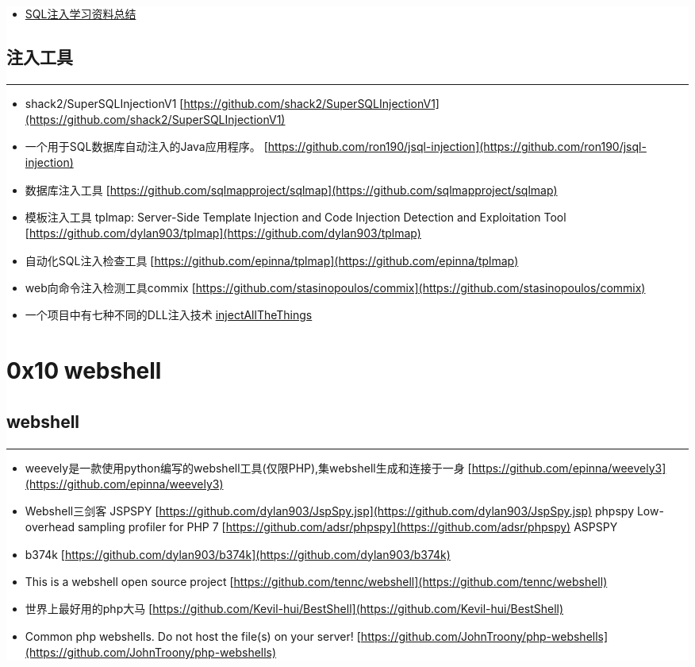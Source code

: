 * [SQL注入学习资料总结](https://www.cnblogs.com/ssooking/p/8137597.html)

## 注入工具
***

* shack2/SuperSQLInjectionV1
[https://github.com/shack2/SuperSQLInjectionV1](https://github.com/shack2/SuperSQLInjectionV1)

* 一个用于SQL数据库自动注入的Java应用程序。
[https://github.com/ron190/jsql-injection](https://github.com/ron190/jsql-injection)

* 数据库注入工具
[https://github.com/sqlmapproject/sqlmap](https://github.com/sqlmapproject/sqlmap)

* 模板注入工具
   tplmap: Server-Side Template Injection and Code Injection Detection and Exploitation Tool
[https://github.com/dylan903/tplmap](https://github.com/dylan903/tplmap)

* 自动化SQL注入检查工具
[https://github.com/epinna/tplmap](https://github.com/epinna/tplmap)

* web向命令注入检测工具commix
[https://github.com/stasinopoulos/commix](https://github.com/stasinopoulos/commix)

* 一个项目中有七种不同的DLL注入技术
[injectAllTheThings](https://github.com/dylan903/injectAllTheThings) 

# 0x10 webshell

## webshell
***

* weevely是一款使用python编写的webshell工具(仅限PHP),集webshell生成和连接于一身
[https://github.com/epinna/weevely3](https://github.com/epinna/weevely3)


* Webshell三剑客
JSPSPY
[https://github.com/dylan903/JspSpy.jsp](https://github.com/dylan903/JspSpy.jsp)
phpspy  Low-overhead sampling profiler for PHP 7
[https://github.com/adsr/phpspy](https://github.com/adsr/phpspy)
ASPSPY


* b374k
[https://github.com/dylan903/b374k](https://github.com/dylan903/b374k)

* This is a webshell open source project
[https://github.com/tennc/webshell](https://github.com/tennc/webshell)

* 世界上最好用的php大马
[https://github.com/Kevil-hui/BestShell](https://github.com/Kevil-hui/BestShell)

* Common php webshells. Do not host the file(s) on your server!
[https://github.com/JohnTroony/php-webshells](https://github.com/JohnTroony/php-webshells)
